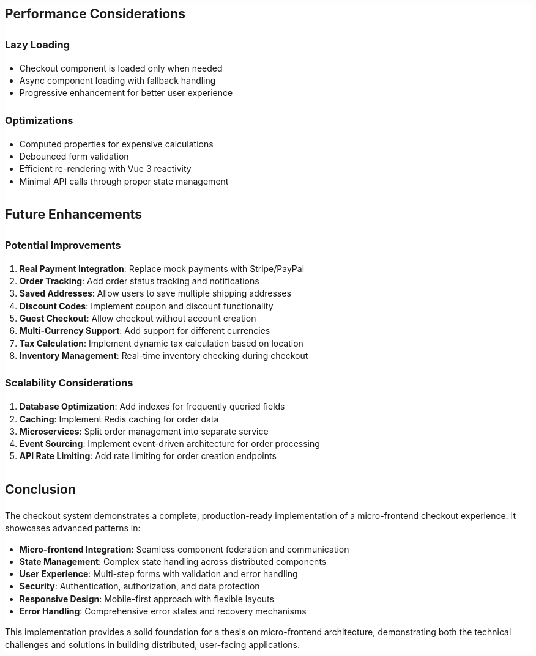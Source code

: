 ## Performance Considerations

### Lazy Loading
- Checkout component is loaded only when needed
- Async component loading with fallback handling
- Progressive enhancement for better user experience

### Optimizations
- Computed properties for expensive calculations
- Debounced form validation
- Efficient re-rendering with Vue 3 reactivity
- Minimal API calls through proper state management

## Future Enhancements

### Potential Improvements
1. **Real Payment Integration**: Replace mock payments with Stripe/PayPal
2. **Order Tracking**: Add order status tracking and notifications
3. **Saved Addresses**: Allow users to save multiple shipping addresses
4. **Discount Codes**: Implement coupon and discount functionality
5. **Guest Checkout**: Allow checkout without account creation
6. **Multi-Currency Support**: Add support for different currencies
7. **Tax Calculation**: Implement dynamic tax calculation based on location
8. **Inventory Management**: Real-time inventory checking during checkout

### Scalability Considerations
1. **Database Optimization**: Add indexes for frequently queried fields
2. **Caching**: Implement Redis caching for order data
3. **Microservices**: Split order management into separate service
4. **Event Sourcing**: Implement event-driven architecture for order processing
5. **API Rate Limiting**: Add rate limiting for order creation endpoints

## Conclusion

The checkout system demonstrates a complete, production-ready implementation of a micro-frontend checkout experience. It showcases advanced patterns in:

- **Micro-frontend Integration**: Seamless component federation and communication
- **State Management**: Complex state handling across distributed components
- **User Experience**: Multi-step forms with validation and error handling
- **Security**: Authentication, authorization, and data protection
- **Responsive Design**: Mobile-first approach with flexible layouts
- **Error Handling**: Comprehensive error states and recovery mechanisms

This implementation provides a solid foundation for a thesis on micro-frontend architecture, demonstrating both the technical challenges and solutions in building distributed, user-facing applications. 